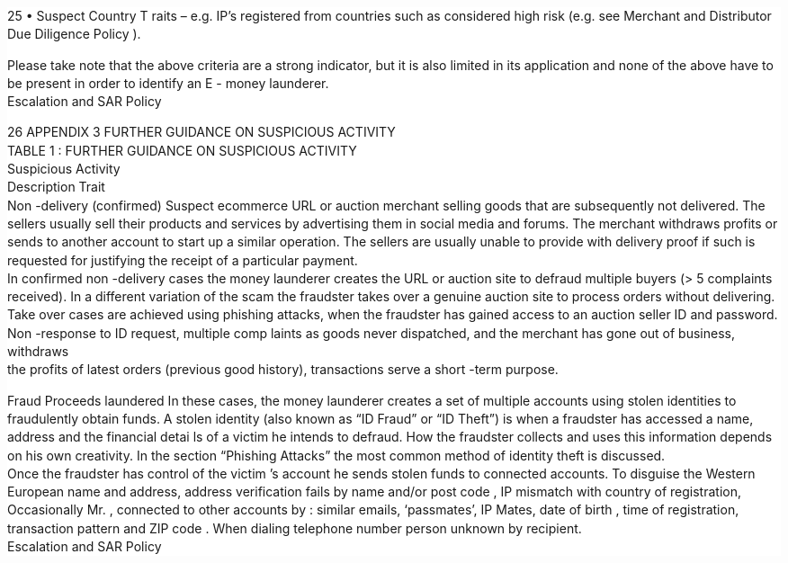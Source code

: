  
 25 
• Suspect Country T raits – e.g. IP’s registered from countries such as 
considered high risk (e.g. see Merchant and Distributor Due 
Diligence Policy ).  
 
Please take note that the above criteria are a strong indicator, but 
it is also limited in its application and none of the above have to be 
present in order to identify an E - money launderer.  
Escalation and SAR Policy   
 
 
 26 
APPENDIX 3 
FURTHER GUIDANCE ON SUSPICIOUS ACTIVITY  
TABLE 1 : FURTHER GUIDANCE ON SUSPICIOUS  ACTIVITY  
Suspicious 
Activity  
 Description  Trait  
Non -delivery 
(confirmed)  Suspect ecommerce URL or auction merchant selling goods 
that are subsequently not delivered.  The sellers usually sell 
their products and services by advertising them in social 
media and forums.  The merchant withdraws profits or sends 
to another account to start up a similar operation.  The sellers 
are usually unable to provide with delivery proof if such is 
requested for justifying the receipt of a  particular payment.  
In confirmed non -delivery cases the money launderer 
creates the URL or auction site to defraud multiple buyers (> 
5 complaints received). In a different variation of the scam 
the fraudster takes over a genuine auction site to process 
orders without delivering. Take over cases are achieved using 
phishing attacks, when the fraudster has gained access to an 
auction seller ID and password.  Non -response to ID request, multiple 
comp laints as goods never dispatched, and the 
merchant  has gone out of business, withdraws  
the profits of latest orders (previous good 
history), transactions serve a short -term 
purpose.  
 
Fraud 
Proceeds 
laundered  In these cases, the money launderer creates a set of multiple 
accounts using stolen identities to fraudulently obtain funds. 
A stolen identity (also known as “ID Fraud” or “ID Theft”) is 
when a fraudster has accessed a name, address and the 
financial detai ls of a victim he intends to defraud. How the 
fraudster collects and uses this information depends on his 
own creativity. In the section “Phishing Attacks” the most 
common method of identity theft is discussed.  
Once the fraudster has control of the victim ’s account he 
sends stolen funds to connected accounts. To disguise the Western European name and address, address 
verification  fails by name and/or post code , IP 
mismatch with country of registration, 
Occasionally Mr. <female>, connected to other 
accounts by : similar emails, ‘passmates’, IP 
Mates, date of birth , time of registration, 
transaction pattern and ZIP  code . When dialing 
telephone number person unknown by 
recipient.  
Escalation and SAR Policy   
 